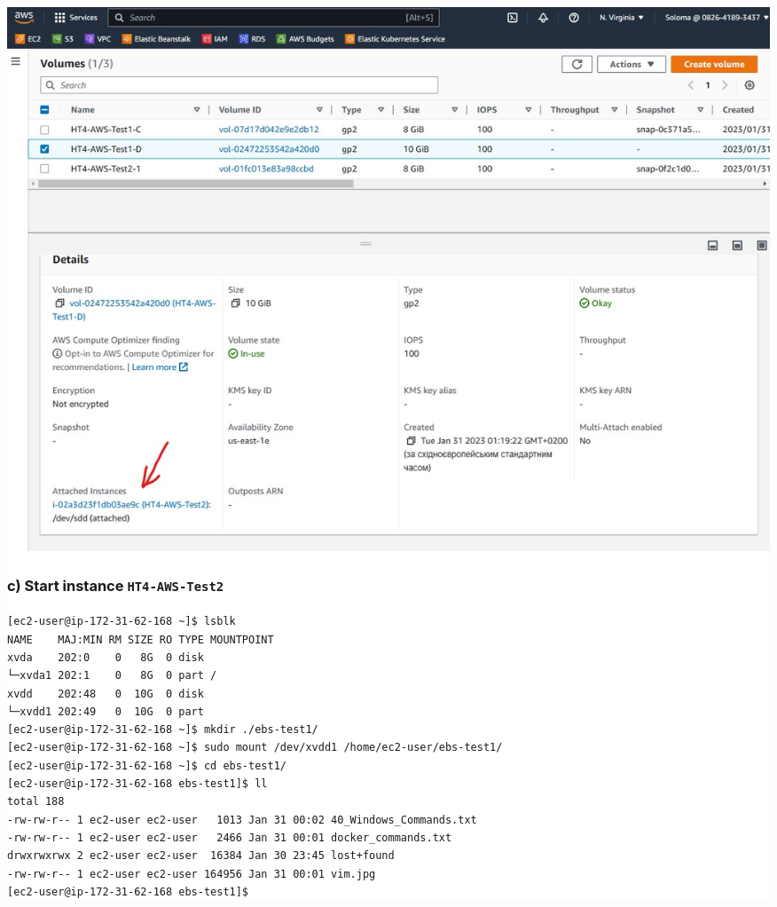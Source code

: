 ![](./screenshots/AWS_s6_04.jpg)
### c) Start instance `HT4-AWS-Test2`
```
[ec2-user@ip-172-31-62-168 ~]$ lsblk
NAME    MAJ:MIN RM SIZE RO TYPE MOUNTPOINT
xvda    202:0    0   8G  0 disk
└─xvda1 202:1    0   8G  0 part /
xvdd    202:48   0  10G  0 disk
└─xvdd1 202:49   0  10G  0 part
[ec2-user@ip-172-31-62-168 ~]$ mkdir ./ebs-test1/
[ec2-user@ip-172-31-62-168 ~]$ sudo mount /dev/xvdd1 /home/ec2-user/ebs-test1/
[ec2-user@ip-172-31-62-168 ~]$ cd ebs-test1/
[ec2-user@ip-172-31-62-168 ebs-test1]$ ll
total 188
-rw-rw-r-- 1 ec2-user ec2-user   1013 Jan 31 00:02 40_Windows_Commands.txt
-rw-rw-r-- 1 ec2-user ec2-user   2466 Jan 31 00:01 docker_commands.txt
drwxrwxrwx 2 ec2-user ec2-user  16384 Jan 30 23:45 lost+found
-rw-rw-r-- 1 ec2-user ec2-user 164956 Jan 31 00:01 vim.jpg
[ec2-user@ip-172-31-62-168 ebs-test1]$
```
